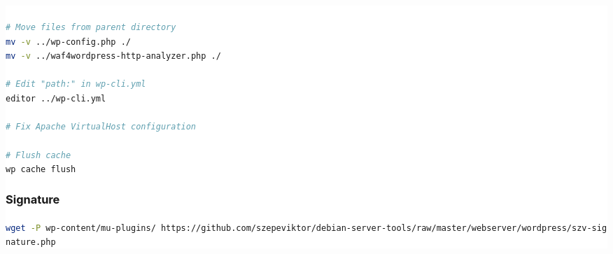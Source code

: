 ```bash

# Move files from parent directory
mv -v ../wp-config.php ./
mv -v ../waf4wordpress-http-analyzer.php ./

# Edit "path:" in wp-cli.yml
editor ../wp-cli.yml

# Fix Apache VirtualHost configuration

# Flush cache
wp cache flush
```

### Signature

```bash
wget -P wp-content/mu-plugins/ https://github.com/szepeviktor/debian-server-tools/raw/master/webserver/wordpress/szv-signature.php
```
